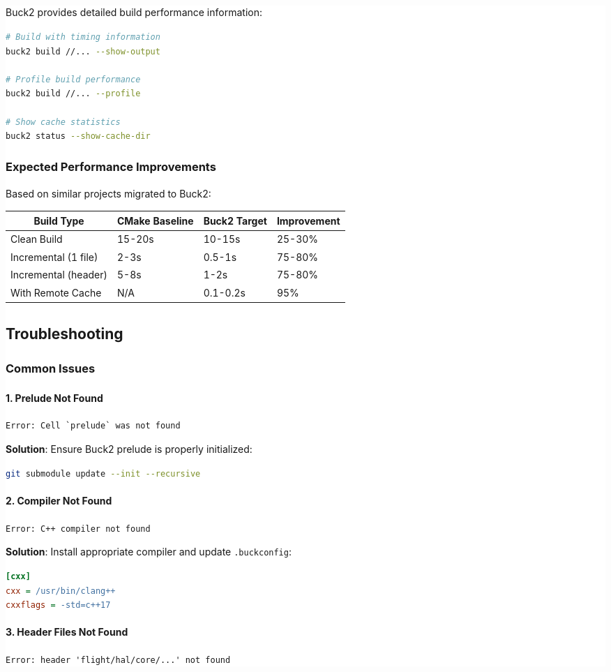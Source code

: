 Buck2 provides detailed build performance information:

```bash
# Build with timing information
buck2 build //... --show-output

# Profile build performance
buck2 build //... --profile

# Show cache statistics
buck2 status --show-cache-dir
```

### Expected Performance Improvements

Based on similar projects migrated to Buck2:

| Build Type | CMake Baseline | Buck2 Target | Improvement |
|------------|----------------|--------------|-------------|
| Clean Build | 15-20s | 10-15s | 25-30% |
| Incremental (1 file) | 2-3s | 0.5-1s | 75-80% |
| Incremental (header) | 5-8s | 1-2s | 75-80% |
| With Remote Cache | N/A | 0.1-0.2s | 95% |

## Troubleshooting

### Common Issues

#### 1. Prelude Not Found
```
Error: Cell `prelude` was not found
```

**Solution**: Ensure Buck2 prelude is properly initialized:
```bash
git submodule update --init --recursive
```

#### 2. Compiler Not Found
```
Error: C++ compiler not found
```

**Solution**: Install appropriate compiler and update `.buckconfig`:
```ini
[cxx]
cxx = /usr/bin/clang++
cxxflags = -std=c++17
```

#### 3. Header Files Not Found
```
Error: header 'flight/hal/core/...' not found
```
